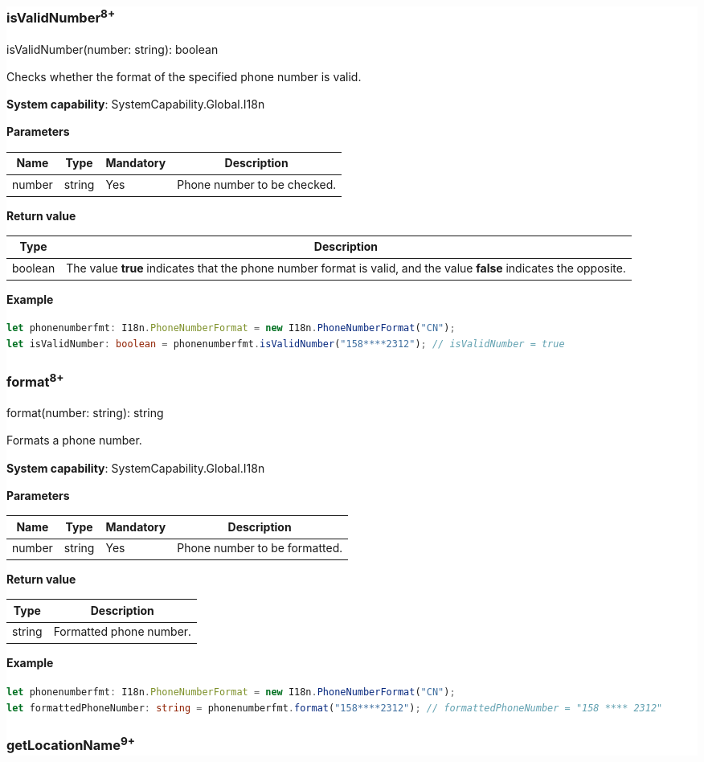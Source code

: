 
### isValidNumber<sup>8+</sup>

isValidNumber(number: string): boolean

Checks whether the format of the specified phone number is valid.

**System capability**: SystemCapability.Global.I18n

**Parameters**

| Name   | Type    | Mandatory  | Description       |
| ------ | ------ | ---- | --------- |
| number | string | Yes   | Phone number to be checked.|

**Return value**

| Type     | Description                                   |
| ------- | ------------------------------------- |
| boolean | The value **true** indicates that the phone number format is valid, and the value **false** indicates the opposite.|

**Example**
  ```ts
  let phonenumberfmt: I18n.PhoneNumberFormat = new I18n.PhoneNumberFormat("CN");
  let isValidNumber: boolean = phonenumberfmt.isValidNumber("158****2312"); // isValidNumber = true
  ```


### format<sup>8+</sup>

format(number: string): string

Formats a phone number.

**System capability**: SystemCapability.Global.I18n

**Parameters**

| Name   | Type    | Mandatory  | Description        |
| ------ | ------ | ---- | ---------- |
| number | string | Yes   | Phone number to be formatted.|

**Return value**

| Type    | Description        |
| ------ | ---------- |
| string | Formatted phone number.|

**Example**
  ```ts
  let phonenumberfmt: I18n.PhoneNumberFormat = new I18n.PhoneNumberFormat("CN");
  let formattedPhoneNumber: string = phonenumberfmt.format("158****2312"); // formattedPhoneNumber = "158 **** 2312"
  ```


### getLocationName<sup>9+</sup>
